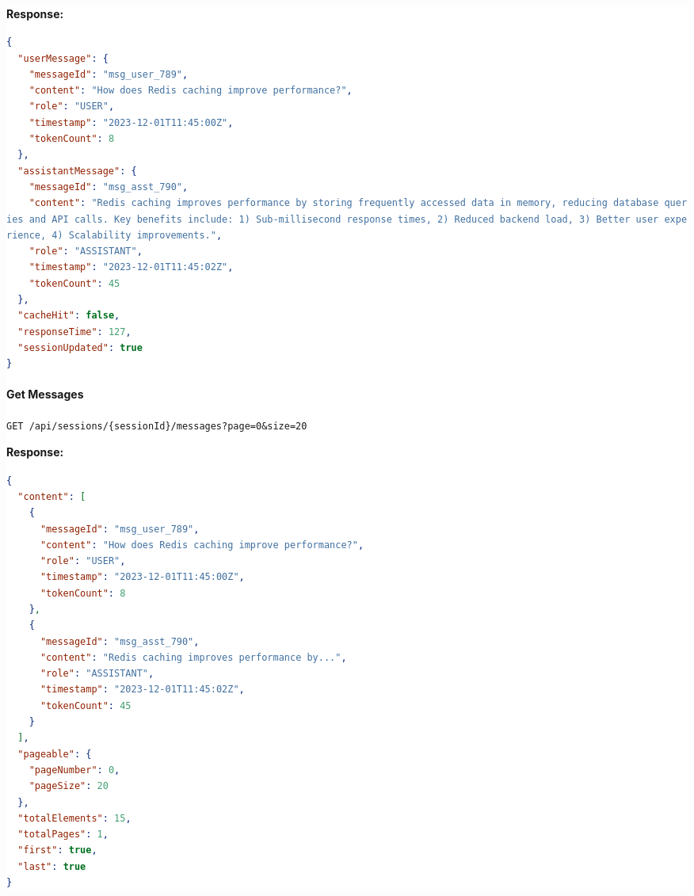 **Response:**
```json
{
  "userMessage": {
    "messageId": "msg_user_789",
    "content": "How does Redis caching improve performance?",
    "role": "USER",
    "timestamp": "2023-12-01T11:45:00Z",
    "tokenCount": 8
  },
  "assistantMessage": {
    "messageId": "msg_asst_790",
    "content": "Redis caching improves performance by storing frequently accessed data in memory, reducing database queries and API calls. Key benefits include: 1) Sub-millisecond response times, 2) Reduced backend load, 3) Better user experience, 4) Scalability improvements.",
    "role": "ASSISTANT",
    "timestamp": "2023-12-01T11:45:02Z",
    "tokenCount": 45
  },
  "cacheHit": false,
  "responseTime": 127,
  "sessionUpdated": true
}
```

#### Get Messages
```http
GET /api/sessions/{sessionId}/messages?page=0&size=20
```

**Response:**
```json
{
  "content": [
    {
      "messageId": "msg_user_789",
      "content": "How does Redis caching improve performance?",
      "role": "USER",
      "timestamp": "2023-12-01T11:45:00Z",
      "tokenCount": 8
    },
    {
      "messageId": "msg_asst_790",
      "content": "Redis caching improves performance by...",
      "role": "ASSISTANT",
      "timestamp": "2023-12-01T11:45:02Z",
      "tokenCount": 45
    }
  ],
  "pageable": {
    "pageNumber": 0,
    "pageSize": 20
  },
  "totalElements": 15,
  "totalPages": 1,
  "first": true,
  "last": true
}
```
